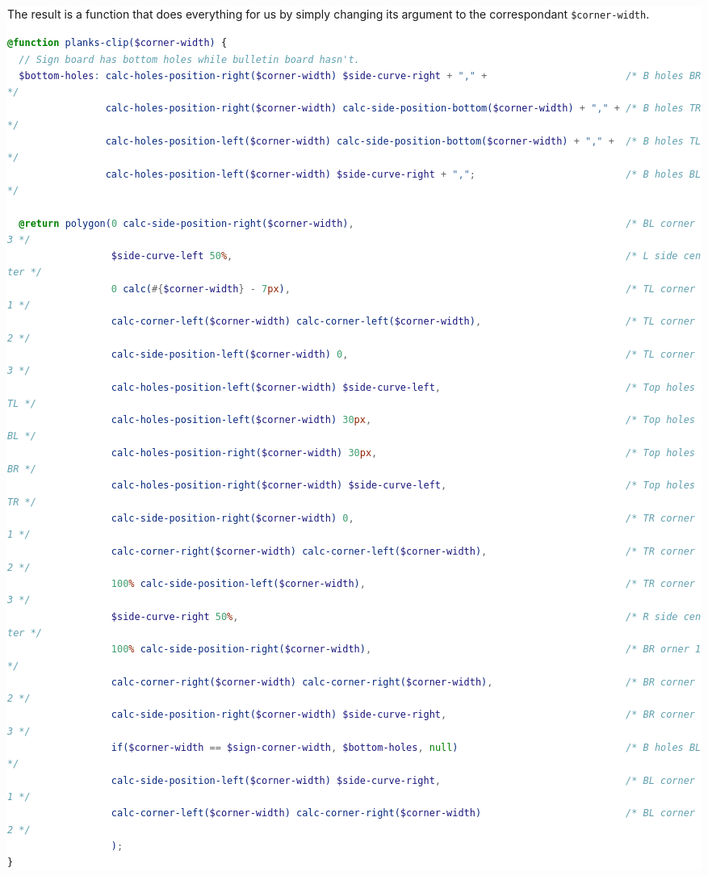 The result is a function that does everything for us by simply changing its argument to the correspondant `$corner-width`.

```scss
@function planks-clip($corner-width) {
  // Sign board has bottom holes while bulletin board hasn't.
  $bottom-holes: calc-holes-position-right($corner-width) $side-curve-right + "," +                        /* B holes BR */
                 calc-holes-position-right($corner-width) calc-side-position-bottom($corner-width) + "," + /* B holes TR */
                 calc-holes-position-left($corner-width) calc-side-position-bottom($corner-width) + "," +  /* B holes TL */
                 calc-holes-position-left($corner-width) $side-curve-right + ",";                          /* B holes BL */

  @return polygon(0 calc-side-position-right($corner-width),                                               /* BL corner 3 */
                  $side-curve-left 50%,                                                                    /* L side center */
                  0 calc(#{$corner-width} - 7px),                                                          /* TL corner 1 */
                  calc-corner-left($corner-width) calc-corner-left($corner-width),                         /* TL corner 2 */
                  calc-side-position-left($corner-width) 0,                                                /* TL corner 3 */
                  calc-holes-position-left($corner-width) $side-curve-left,                                /* Top holes TL */
                  calc-holes-position-left($corner-width) 30px,                                            /* Top holes BL */
                  calc-holes-position-right($corner-width) 30px,                                           /* Top holes BR */
                  calc-holes-position-right($corner-width) $side-curve-left,                               /* Top holes TR */
                  calc-side-position-right($corner-width) 0,                                               /* TR corner 1 */
                  calc-corner-right($corner-width) calc-corner-left($corner-width),                        /* TR corner 2 */
                  100% calc-side-position-left($corner-width),                                             /* TR corner 3 */
                  $side-curve-right 50%,                                                                   /* R side center */
                  100% calc-side-position-right($corner-width),                                            /* BR orner 1 */
                  calc-corner-right($corner-width) calc-corner-right($corner-width),                       /* BR corner 2 */
                  calc-side-position-right($corner-width) $side-curve-right,                               /* BR corner 3 */
                  if($corner-width == $sign-corner-width, $bottom-holes, null)                             /* B holes BL */
                  calc-side-position-left($corner-width) $side-curve-right,                                /* BL corner 1 */
                  calc-corner-left($corner-width) calc-corner-right($corner-width)                         /* BL corner 2 */
                  );
}
```
